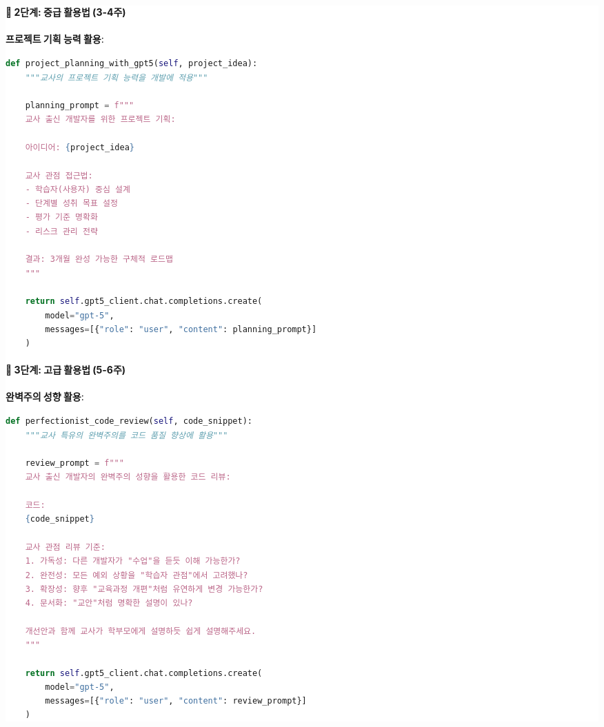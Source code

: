 #### 🎯 2단계: 중급 활용법 (3-4주)

**프로젝트 기획 능력 활용**:
```python
def project_planning_with_gpt5(self, project_idea):
    """교사의 프로젝트 기획 능력을 개발에 적용"""
    
    planning_prompt = f"""
    교사 출신 개발자를 위한 프로젝트 기획:
    
    아이디어: {project_idea}
    
    교사 관점 접근법:
    - 학습자(사용자) 중심 설계
    - 단계별 성취 목표 설정  
    - 평가 기준 명확화
    - 리스크 관리 전략
    
    결과: 3개월 완성 가능한 구체적 로드맵
    """
    
    return self.gpt5_client.chat.completions.create(
        model="gpt-5",
        messages=[{"role": "user", "content": planning_prompt}]
    )
```

#### 🎯 3단계: 고급 활용법 (5-6주)

**완벽주의 성향 활용**:
```python
def perfectionist_code_review(self, code_snippet):
    """교사 특유의 완벽주의를 코드 품질 향상에 활용"""
    
    review_prompt = f"""
    교사 출신 개발자의 완벽주의 성향을 활용한 코드 리뷰:
    
    코드:
    {code_snippet}
    
    교사 관점 리뷰 기준:
    1. 가독성: 다른 개발자가 "수업"을 듣듯 이해 가능한가?
    2. 완전성: 모든 예외 상황을 "학습자 관점"에서 고려했나?
    3. 확장성: 향후 "교육과정 개편"처럼 유연하게 변경 가능한가?
    4. 문서화: "교안"처럼 명확한 설명이 있나?
    
    개선안과 함께 교사가 학부모에게 설명하듯 쉽게 설명해주세요.
    """
    
    return self.gpt5_client.chat.completions.create(
        model="gpt-5",
        messages=[{"role": "user", "content": review_prompt}]
    )
```
